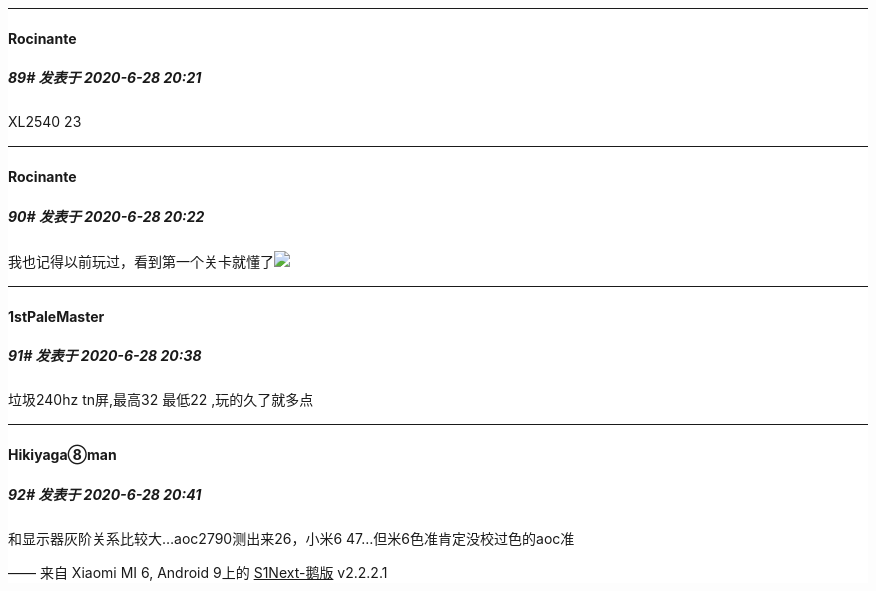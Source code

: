 





*****

####  Rocinante  
##### 89#       发表于 2020-6-28 20:21




XL2540 23







*****

####  Rocinante  
##### 90#       发表于 2020-6-28 20:22




我也记得以前玩过，看到第一个关卡就懂了<img src="https://static.saraba1st.com/image/smiley/face2017/013.png" referrerpolicy="no-referrer">







*****

####  1stPaleMaster  
##### 91#       发表于 2020-6-28 20:38




垃圾240hz tn屏,最高32 最低22 ,玩的久了就多点







*****

####  Hikiyaga⑧man  
##### 92#       发表于 2020-6-28 20:41




和显示器灰阶关系比较大…aoc2790测出来26，小米6 47…但米6色准肯定没校过色的aoc准

—— 来自 Xiaomi MI 6, Android 9上的 [S1Next-鹅版](https://github.com/ykrank/S1-Next/releases) v2.2.2.1






